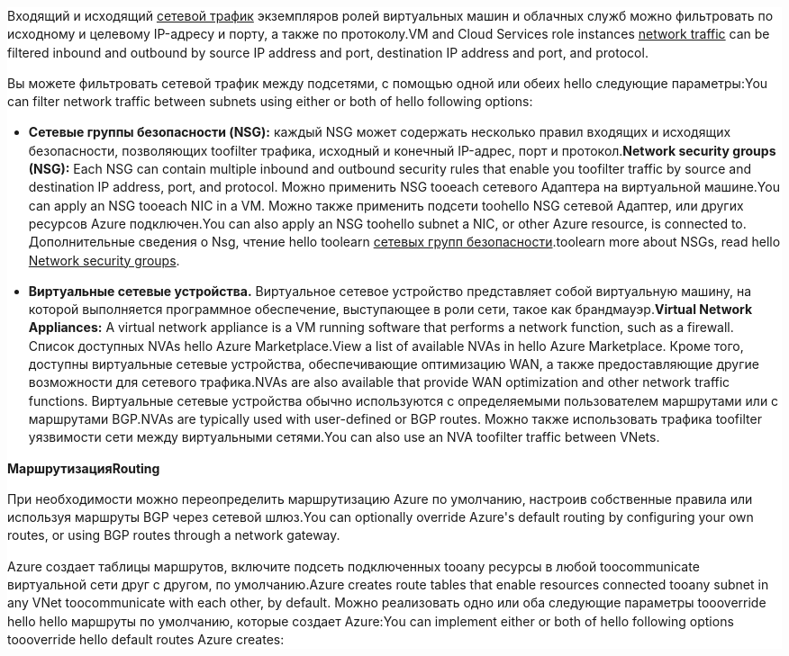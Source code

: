 <span data-ttu-id="21f1a-239">Входящий и исходящий [сетевой трафик](https://docs.microsoft.com/azure/virtual-network/virtual-networks-overview) экземпляров ролей виртуальных машин и облачных служб можно фильтровать по исходному и целевому IP-адресу и порту, а также по протоколу.</span><span class="sxs-lookup"><span data-stu-id="21f1a-239">VM and Cloud Services role instances [network traffic](https://docs.microsoft.com/azure/virtual-network/virtual-networks-overview) can be filtered inbound and outbound by source IP address and port, destination IP address and port, and protocol.</span></span>

<span data-ttu-id="21f1a-240">Вы можете фильтровать сетевой трафик между подсетями, с помощью одной или обеих hello следующие параметры:</span><span class="sxs-lookup"><span data-stu-id="21f1a-240">You can filter network traffic between subnets using either or both of hello following options:</span></span>

- <span data-ttu-id="21f1a-241">**Сетевые группы безопасности (NSG):** каждый NSG может содержать несколько правил входящих и исходящих безопасности, позволяющих toofilter трафика, исходный и конечный IP-адрес, порт и протокол.</span><span class="sxs-lookup"><span data-stu-id="21f1a-241">**Network security groups (NSG):** Each NSG can contain multiple inbound and outbound security rules that enable you toofilter traffic by source and destination IP address, port, and protocol.</span></span> <span data-ttu-id="21f1a-242">Можно применить NSG tooeach сетевого Адаптера на виртуальной машине.</span><span class="sxs-lookup"><span data-stu-id="21f1a-242">You can apply an NSG tooeach NIC in a VM.</span></span> <span data-ttu-id="21f1a-243">Можно также применить подсети toohello NSG сетевой Адаптер, или других ресурсов Azure подключен.</span><span class="sxs-lookup"><span data-stu-id="21f1a-243">You can also apply an NSG toohello subnet a NIC, or other Azure resource, is connected to.</span></span> <span data-ttu-id="21f1a-244">Дополнительные сведения о Nsg, чтение hello toolearn [сетевых групп безопасности](https://docs.microsoft.com/azure/virtual-network/virtual-networks-nsg).</span><span class="sxs-lookup"><span data-stu-id="21f1a-244">toolearn more about NSGs, read hello [Network security groups](https://docs.microsoft.com/azure/virtual-network/virtual-networks-nsg).</span></span>

- <span data-ttu-id="21f1a-245">**Виртуальные сетевые устройства.** Виртуальное сетевое устройство представляет собой виртуальную машину, на которой выполняется программное обеспечение, выступающее в роли сети, такое как брандмауэр.</span><span class="sxs-lookup"><span data-stu-id="21f1a-245">**Virtual Network Appliances:** A virtual network appliance is a VM running software that performs a network function, such as a firewall.</span></span> <span data-ttu-id="21f1a-246">Список доступных NVAs hello Azure Marketplace.</span><span class="sxs-lookup"><span data-stu-id="21f1a-246">View a list of available NVAs in hello Azure Marketplace.</span></span> <span data-ttu-id="21f1a-247">Кроме того, доступны виртуальные сетевые устройства, обеспечивающие оптимизацию WAN, а также предоставляющие другие возможности для сетевого трафика.</span><span class="sxs-lookup"><span data-stu-id="21f1a-247">NVAs are also available that provide WAN optimization and other network traffic functions.</span></span> <span data-ttu-id="21f1a-248">Виртуальные сетевые устройства обычно используются с определяемыми пользователем маршрутами или с маршрутами BGP.</span><span class="sxs-lookup"><span data-stu-id="21f1a-248">NVAs are typically used with user-defined or BGP routes.</span></span> <span data-ttu-id="21f1a-249">Можно также использовать трафика toofilter уязвимости сети между виртуальными сетями.</span><span class="sxs-lookup"><span data-stu-id="21f1a-249">You can also use an NVA toofilter traffic between VNets.</span></span>

<span data-ttu-id="21f1a-250">**Маршрутизация**</span><span class="sxs-lookup"><span data-stu-id="21f1a-250">**Routing**</span></span>

<span data-ttu-id="21f1a-251">При необходимости можно переопределить маршрутизацию Azure по умолчанию, настроив собственные правила или используя маршруты BGP через сетевой шлюз.</span><span class="sxs-lookup"><span data-stu-id="21f1a-251">You can optionally override Azure's default routing by configuring your own routes, or using BGP routes through a network gateway.</span></span>

<span data-ttu-id="21f1a-252">Azure создает таблицы маршрутов, включите подсеть подключенных tooany ресурсы в любой toocommunicate виртуальной сети друг с другом, по умолчанию.</span><span class="sxs-lookup"><span data-stu-id="21f1a-252">Azure creates route tables that enable resources connected tooany subnet in any VNet toocommunicate with each other, by default.</span></span> <span data-ttu-id="21f1a-253">Можно реализовать одно или оба следующие параметры toooverride hello hello маршруты по умолчанию, которые создает Azure:</span><span class="sxs-lookup"><span data-stu-id="21f1a-253">You can implement either or both of hello following options toooverride hello default routes Azure creates:</span></span>
